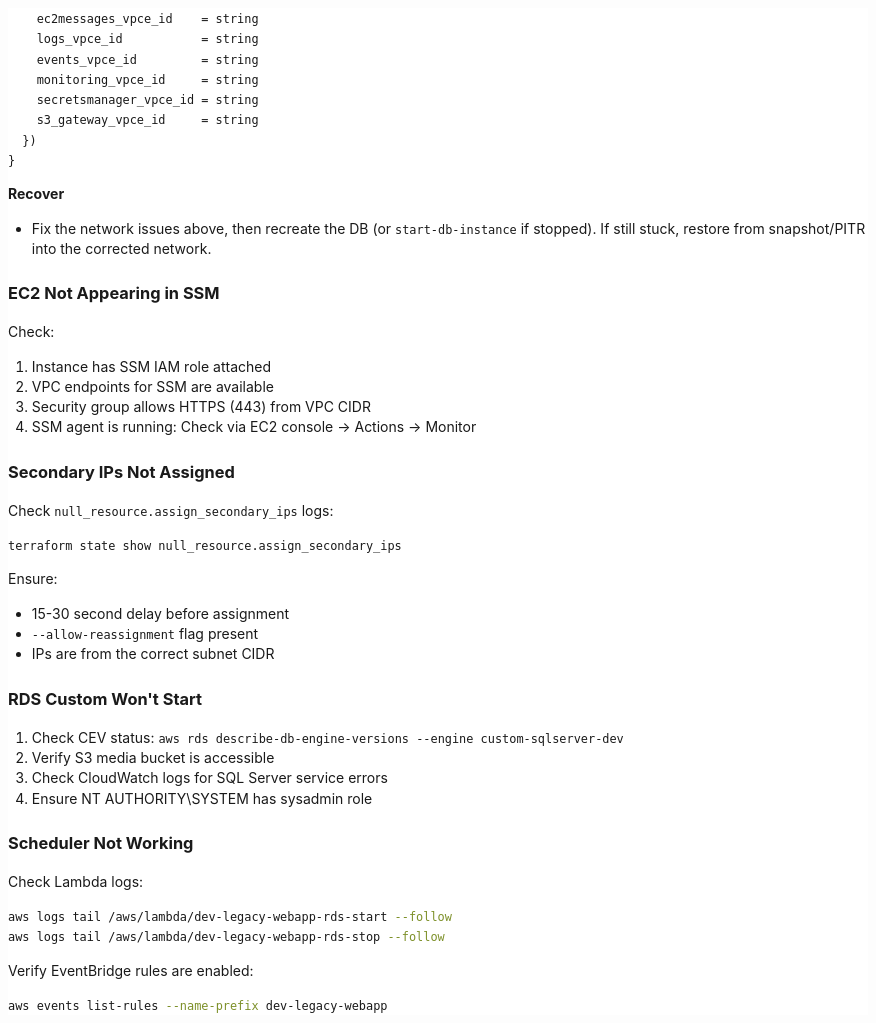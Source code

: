   ```hcl
      ec2messages_vpce_id    = string
      logs_vpce_id           = string
      events_vpce_id         = string
      monitoring_vpce_id     = string
      secretsmanager_vpce_id = string
      s3_gateway_vpce_id     = string
    })
  }
  ```

**Recover**
- Fix the network issues above, then recreate the DB (or `start-db-instance` if stopped). If still stuck, restore from snapshot/PITR into the corrected network.

### EC2 Not Appearing in SSM

Check:
1. Instance has SSM IAM role attached
2. VPC endpoints for SSM are available
3. Security group allows HTTPS (443) from VPC CIDR
4. SSM agent is running: Check via EC2 console → Actions → Monitor

### Secondary IPs Not Assigned

Check `null_resource.assign_secondary_ips` logs:

```bash
terraform state show null_resource.assign_secondary_ips
```

Ensure:
- 15-30 second delay before assignment
- `--allow-reassignment` flag present
- IPs are from the correct subnet CIDR

### RDS Custom Won't Start

1. Check CEV status: `aws rds describe-db-engine-versions --engine custom-sqlserver-dev`
2. Verify S3 media bucket is accessible
3. Check CloudWatch logs for SQL Server service errors
4. Ensure NT AUTHORITY\SYSTEM has sysadmin role

### Scheduler Not Working

Check Lambda logs:

```bash
aws logs tail /aws/lambda/dev-legacy-webapp-rds-start --follow
aws logs tail /aws/lambda/dev-legacy-webapp-rds-stop --follow
```

Verify EventBridge rules are enabled:

```bash
aws events list-rules --name-prefix dev-legacy-webapp
```
